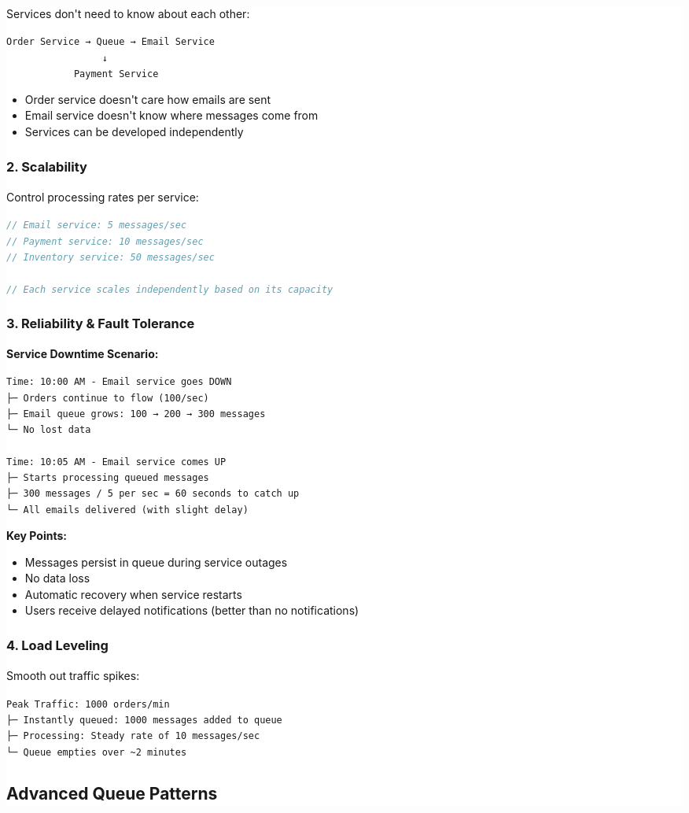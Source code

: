 Services don't need to know about each other:
```
Order Service → Queue → Email Service
                 ↓
            Payment Service
```

- Order service doesn't care how emails are sent
- Email service doesn't know where messages come from
- Services can be developed independently

### 2. **Scalability**

Control processing rates per service:
```typescript
// Email service: 5 messages/sec
// Payment service: 10 messages/sec
// Inventory service: 50 messages/sec

// Each service scales independently based on its capacity
```

### 3. **Reliability & Fault Tolerance**

**Service Downtime Scenario:**

```
Time: 10:00 AM - Email service goes DOWN
├─ Orders continue to flow (100/sec)
├─ Email queue grows: 100 → 200 → 300 messages
└─ No lost data

Time: 10:05 AM - Email service comes UP
├─ Starts processing queued messages
├─ 300 messages / 5 per sec = 60 seconds to catch up
└─ All emails delivered (with slight delay)
```

**Key Points:**
- Messages persist in queue during service outages
- No data loss
- Automatic recovery when service restarts
- Users receive delayed notifications (better than no notifications)

### 4. **Load Leveling**

Smooth out traffic spikes:
```
Peak Traffic: 1000 orders/min
├─ Instantly queued: 1000 messages added to queue
├─ Processing: Steady rate of 10 messages/sec
└─ Queue empties over ~2 minutes
```

## Advanced Queue Patterns

